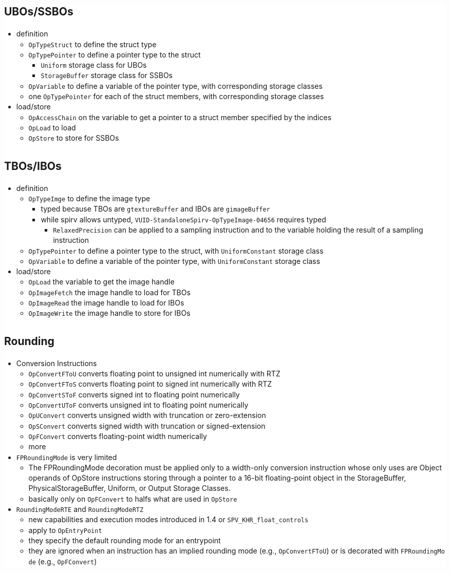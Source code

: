 ## UBOs/SSBOs

- definition
  - `OpTypeStruct` to define the struct type
  - `OpTypePointer` to define a pointer type to the struct
    - `Uniform` storage class for UBOs
    - `StorageBuffer` storage class for SSBOs
  - `OpVariable` to define a variable of the pointer type, with corresponding
    storage classes
  - one `OpTypePointer` for each of the struct members, with corresponding
    storage classes
- load/store
  - `OpAccessChain` on the variable to get a pointer to a struct member
    specified by the indices
  - `OpLoad` to load
  - `OpStore` to store for SSBOs

## TBOs/IBOs

- definition
  - `OpTypeImge` to define the image type
    - typed because TBOs are `gtextureBuffer` and IBOs are `gimageBuffer`
    - while spirv allows untyped, `VUID-StandaloneSpirv-OpTypeImage-04656` requires typed
      - `RelaxedPrecision` can be applied to a sampling instruction and to the
        variable holding the result of a sampling instruction
  - `OpTypePointer` to define a pointer type to the struct, with
    `UniformConstant` storage class
  - `OpVariable` to define a variable of the pointer type, with
    `UniformConstant` storage class
- load/store
  - `OpLoad` the variable to get the image handle
  - `OpImageFetch` the image handle to load for TBOs
  - `OpImageRead` the image handle to load for IBOs
  - `OpImageWrite` the image handle to store for IBOs

## Rounding

- Conversion Instructions
  - `OpConvertFToU` converts floating point to unsigned int numerically with
    RTZ
  - `OpConvertFToS` converts floating point to signed int numerically with RTZ
  - `OpConvertSToF` converts signed int to floating point numerically
  - `OpConvertUToF` converts unsigned int to floating point numerically
  - `OpUConvert` converts unsigned width with truncation or zero-extension
  - `OpSConvert` converts signed width with truncation or signed-extension
  - `OpFConvert` converts floating-point width numerically
  - more
- `FPRoundingMode` is very limited
  - The FPRoundingMode decoration must be applied only to a width-only
    conversion instruction whose only uses are Object operands of OpStore
    instructions storing through a pointer to a 16-bit floating-point object
    in the StorageBuffer, PhysicalStorageBuffer, Uniform, or Output Storage
    Classes.
  - basically only on `OpFConvert` to halfs what are used in `OpStore`
- `RoundingModeRTE` and `RoundingModeRTZ`
  - new capabilities and execution modes introduced in 1.4 or
    `SPV_KHR_float_controls`
  - apply to `OpEntryPoint`
  - they specify the default rounding mode for an entrypoint
  - they are ignored when an instruction has an implied rounding mode (e.g.,
    `OpConvertFToU`) or is decorated with `FPRoundingMode` (e.g.,
    `OpFConvert`)
